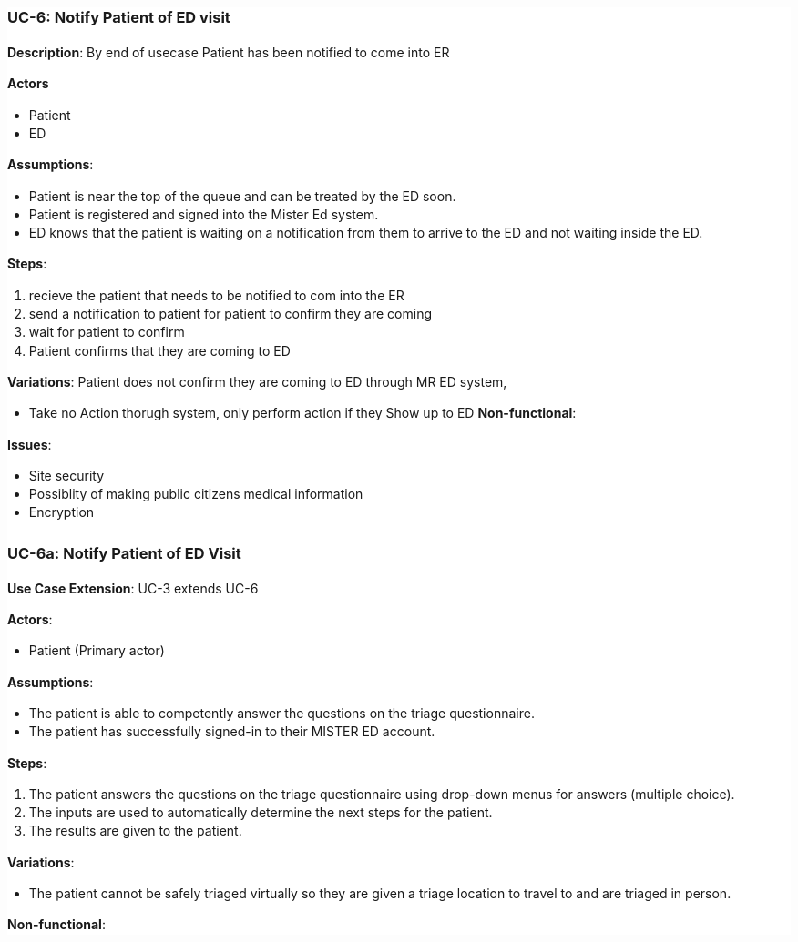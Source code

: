 
### UC-6: Notify Patient of ED visit 

**Description**: By end of usecase Patient has been notified to come into ER  

**Actors**
- Patient
- ED

**Assumptions**: 
- Patient is near the top of the queue and can be treated by the ED soon.
- Patient is registered and signed into the Mister Ed system.
- ED knows that the patient is waiting on a notification from them to arrive to the ED and not waiting inside the ED.

**Steps**:
1. recieve the patient that needs to be notified to com into the ER
2. send a notification to patient for patient to confirm they are coming
3. wait for patient to confirm
4. Patient confirms that they are coming to ED

**Variations**: 
Patient does not confirm they are coming to ED through MR ED system,
- Take no Action thorugh system, only perform action if they Show up to ED
**Non-functional**:


**Issues**:
- Site security
- Possiblity of making public citizens medical information
- Encryption

### UC-6a: Notify Patient of ED Visit

**Use Case Extension**: UC-3 extends UC-6

**Actors**:

- Patient (Primary actor)

**Assumptions**:

- The patient is able to competently answer the questions on the triage questionnaire. 
- The patient has successfully signed-in to their MISTER ED account.

**Steps**:

1. The patient answers the questions on the triage questionnaire using drop-down menus for answers (multiple choice).
2. The inputs are used to automatically determine the next steps for the patient.
3. The results are given to the patient.

**Variations**: 

- The patient cannot be safely triaged virtually so they are given a triage location to travel to and are triaged in person.

**Non-functional**:
